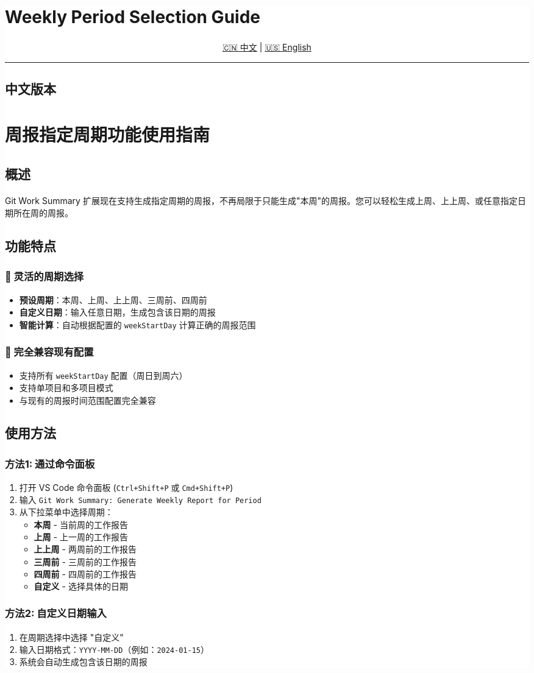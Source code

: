 # Weekly Period Selection Guide

<div align="center">

[🇨🇳 中文](#中文版本) | [🇺🇸 English](#english-version)

</div>

---

## 中文版本

# 周报指定周期功能使用指南

## 概述

Git Work Summary 扩展现在支持生成指定周期的周报，不再局限于只能生成"本周"的周报。您可以轻松生成上周、上上周、或任意指定日期所在周的周报。

## 功能特点

### 🎯 灵活的周期选择
- **预设周期**：本周、上周、上上周、三周前、四周前
- **自定义日期**：输入任意日期，生成包含该日期的周报
- **智能计算**：自动根据配置的 `weekStartDay` 计算正确的周报范围

### 📅 完全兼容现有配置
- 支持所有 `weekStartDay` 配置（周日到周六）
- 支持单项目和多项目模式
- 与现有的周报时间范围配置完全兼容

## 使用方法

### 方法1: 通过命令面板
1. 打开 VS Code 命令面板 (`Ctrl+Shift+P` 或 `Cmd+Shift+P`)
2. 输入 `Git Work Summary: Generate Weekly Report for Period`
3. 从下拉菜单中选择周期：
   - **本周** - 当前周的工作报告
   - **上周** - 上一周的工作报告
   - **上上周** - 两周前的工作报告
   - **三周前** - 三周前的工作报告
   - **四周前** - 四周前的工作报告
   - **自定义** - 选择具体的日期

### 方法2: 自定义日期输入
1. 在周期选择中选择 "自定义"
2. 输入日期格式：`YYYY-MM-DD`（例如：`2024-01-15`）
3. 系统会自动生成包含该日期的周报
